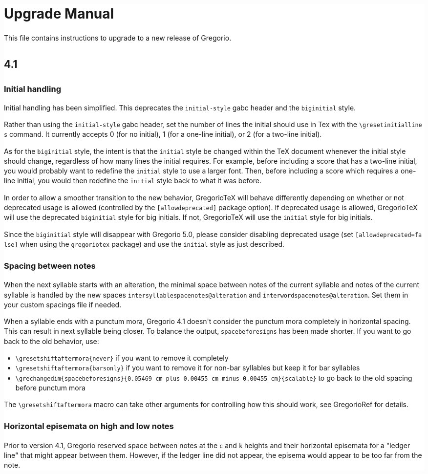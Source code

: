 # Upgrade Manual

This file contains instructions to upgrade to a new release of Gregorio.

## 4.1

### Initial handling

Initial handling has been simplified.  This deprecates the `initial-style` gabc header and the `biginitial` style.

Rather than using the `initial-style` gabc header, set the number of lines the initial should use in Tex with the `\gresetinitiallines` command.  It currently accepts 0 (for no initial), 1 (for a one-line initial), or 2 (for a two-line initial).

As for the `biginitial` style, the intent is that the `initial` style be changed within the TeX document whenever the initial style should change, regardless of how many lines the initial requires.  For example, before including a score that has a two-line initial, you would probably want to redefine the `initial` style to use a larger font.  Then, before including a score which requires a one-line initial, you would then redefine the `initial` style back to what it was before.

In order to allow a smoother transition to the new behavior, GregorioTeX will behave differently depending on whether or not deprecated usage is allowed (controlled by the `[allowdeprecated]` package option).  If deprecated usage is allowed, GregorioTeX will use the deprecated `biginitial` style for big initials.  If not, GregorioTeX will use the `initial` style for big initials.

Since the `biginitial` style will disappear with Gregorio 5.0, please consider disabling deprecated usage (set `[allowdeprecated=false]` when using the `gregoriotex` package) and use the `initial` style as just described.

### Spacing between notes

When the next syllable starts with an alteration, the minimal space between notes of the current syllable and notes of the current syllable is handled by the new spaces `intersyllablespacenotes@alteration` and `interwordspacenotes@alteration`. Set them in your custom spacings file if needed.

When a syllable ends with a punctum mora, Gregorio 4.1 doesn't consider the punctum mora completely in horizontal spacing. This can result in next syllable being closer. To balance the output, `spacebeforesigns` has been made shorter. If you want to go back to the old behavior, use:

- `\gresetshiftaftermora{never}` if you want to remove it completely
- `\gresetshiftaftermora{barsonly}` if you want to remove it for non-bar syllables but keep it for bar syllables
- `\grechangedim{spacebeforesigns}{0.05469 cm plus 0.00455 cm minus 0.00455 cm}{scalable}` to go back to the old spacing before punctum mora

The `\gresetshiftaftermora` macro can take other arguments for controlling how this should work, see GregorioRef for details.

### Horizontal episemata on high and low notes

Prior to version 4.1, Gregorio reserved space between notes at the `c` and `k` heights and their horizontal episemata for a "ledger line" that might appear between them.  However, if the ledger line did not appear, the episema would appear to be too far from the note.
